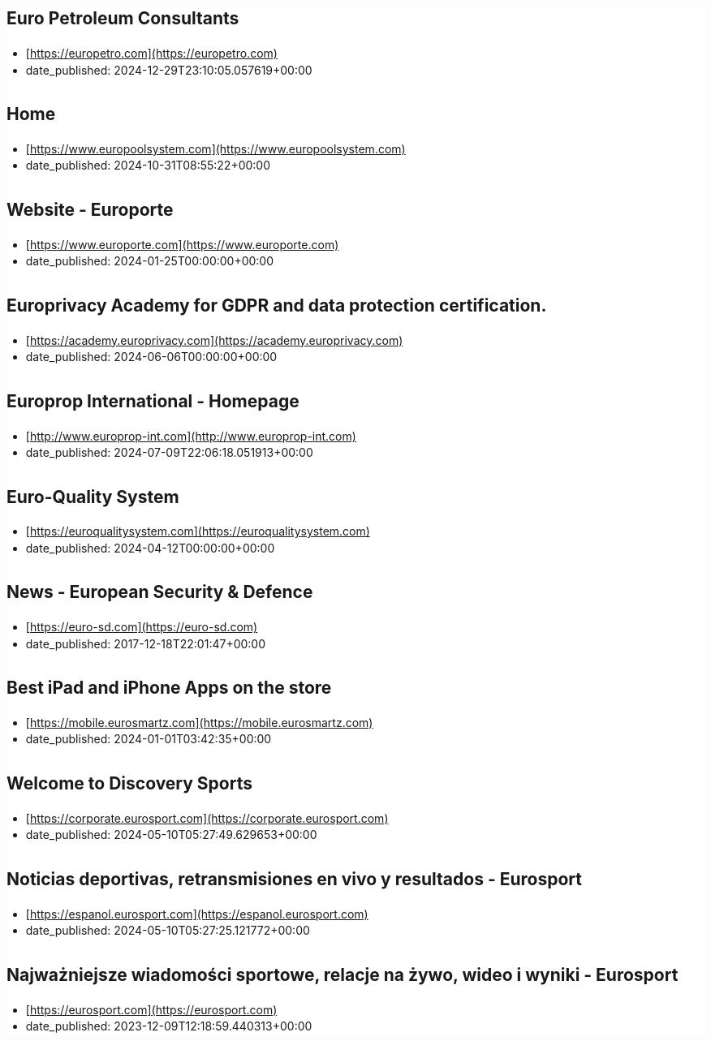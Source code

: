  ## Euro Petroleum Consultants
 - [https://europetro.com](https://europetro.com)
 - date_published: 2024-12-29T23:10:05.057619+00:00

 ## Home
 - [https://www.europoolsystem.com](https://www.europoolsystem.com)
 - date_published: 2024-10-31T08:55:22+00:00

 ## Website - Europorte
 - [https://www.europorte.com](https://www.europorte.com)
 - date_published: 2024-01-25T00:00:00+00:00

 ## Europrivacy Academy for GDPR and data protection certification.
 - [https://academy.europrivacy.com](https://academy.europrivacy.com)
 - date_published: 2024-06-06T00:00:00+00:00

 ## Europrop International - Homepage
 - [http://www.europrop-int.com](http://www.europrop-int.com)
 - date_published: 2024-07-09T22:06:18.051913+00:00

 ## Euro-Quality System
 - [https://euroqualitysystem.com](https://euroqualitysystem.com)
 - date_published: 2024-04-12T00:00:00+00:00

 ## News - European Security & Defence
 - [https://euro-sd.com](https://euro-sd.com)
 - date_published: 2017-12-18T22:01:47+00:00

 ## Best iPad and iPhone Apps on the store
 - [https://mobile.eurosmartz.com](https://mobile.eurosmartz.com)
 - date_published: 2024-01-01T03:42:35+00:00

 ## Welcome to Discovery Sports
 - [https://corporate.eurosport.com](https://corporate.eurosport.com)
 - date_published: 2024-05-10T05:27:49.629653+00:00

 ## Noticias deportivas, retransmisiones en vivo y resultados - Eurosport
 - [https://espanol.eurosport.com](https://espanol.eurosport.com)
 - date_published: 2024-05-10T05:27:25.121772+00:00

 ## Najważniejsze wiadomości sportowe, relacje na żywo, wideo i wyniki - Eurosport
 - [https://eurosport.com](https://eurosport.com)
 - date_published: 2023-12-09T12:18:59.440313+00:00
